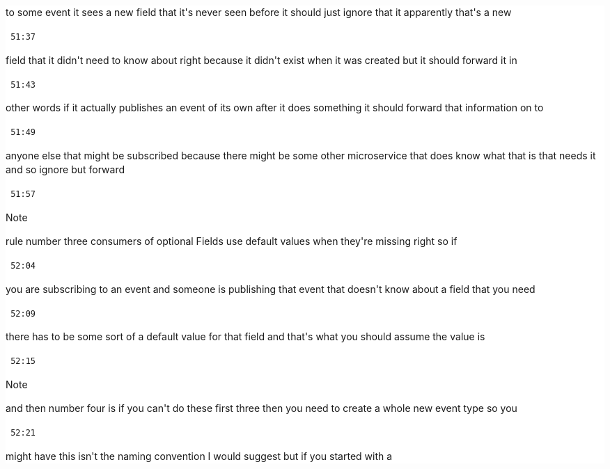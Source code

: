 to some event it sees a new field that it's never seen before it should just ignore that it apparently that's a new

```timestamp
 51:37
```

field that it didn't need to know about right because it didn't exist when it was created but it should forward it in

```timestamp
 51:43
```

other words if it actually publishes an event of its own after it does something it should forward that information on to

```timestamp
 51:49
```

anyone else that might be subscribed because there might be some other microservice that does know what that is that needs it and so ignore but forward

```timestamp
 51:57
```

> [!NOTE]
> rule number three consumers of optional Fields use default values when they're missing right so if
> 

```timestamp
 52:04
```

you are subscribing to an event and someone is publishing that event that doesn't know about a field that you need

```timestamp
 52:09
```

there has to be some sort of a default value for that field and that's what you should assume the value is

```timestamp
 52:15
```

> [!NOTE]
> and then number four is if you can't do these first three then you need to create a whole new event type so you
> 
> ```timestamp
>  52:21
> ```
> 
> might have this isn't the naming convention I would suggest but if you started with a
